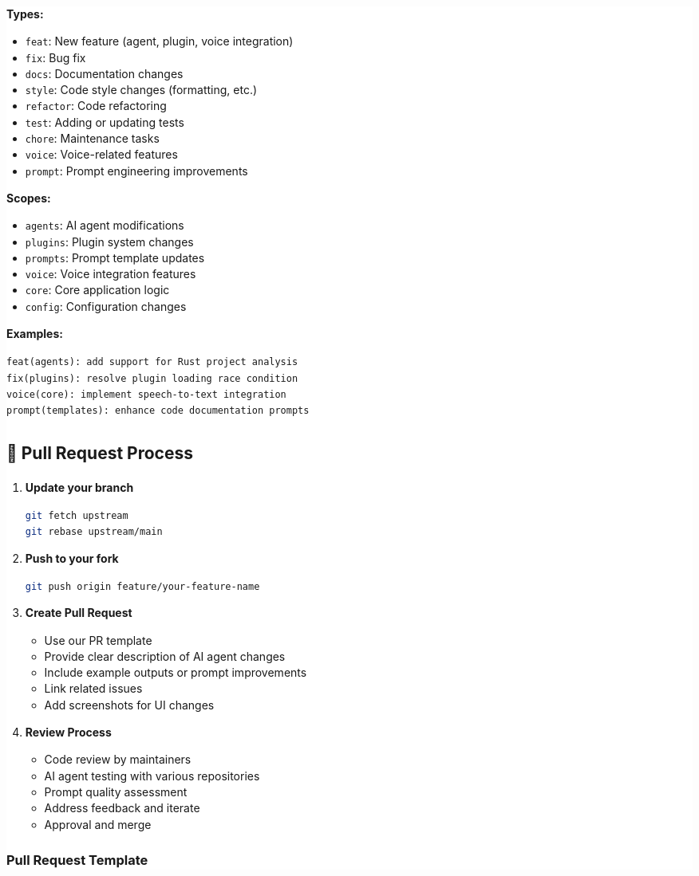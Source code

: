 **Types:**
- `feat`: New feature (agent, plugin, voice integration)
- `fix`: Bug fix
- `docs`: Documentation changes
- `style`: Code style changes (formatting, etc.)
- `refactor`: Code refactoring
- `test`: Adding or updating tests
- `chore`: Maintenance tasks
- `voice`: Voice-related features
- `prompt`: Prompt engineering improvements

**Scopes:**
- `agents`: AI agent modifications
- `plugins`: Plugin system changes
- `prompts`: Prompt template updates
- `voice`: Voice integration features
- `core`: Core application logic
- `config`: Configuration changes

**Examples:**
```
feat(agents): add support for Rust project analysis
fix(plugins): resolve plugin loading race condition
voice(core): implement speech-to-text integration
prompt(templates): enhance code documentation prompts
```

## 🔀 Pull Request Process

1. **Update your branch**
   ```bash
   git fetch upstream
   git rebase upstream/main
   ```

2. **Push to your fork**
   ```bash
   git push origin feature/your-feature-name
   ```

3. **Create Pull Request**
   - Use our PR template
   - Provide clear description of AI agent changes
   - Include example outputs or prompt improvements
   - Link related issues
   - Add screenshots for UI changes

4. **Review Process**
   - Code review by maintainers
   - AI agent testing with various repositories
   - Prompt quality assessment
   - Address feedback and iterate
   - Approval and merge

### Pull Request Template
